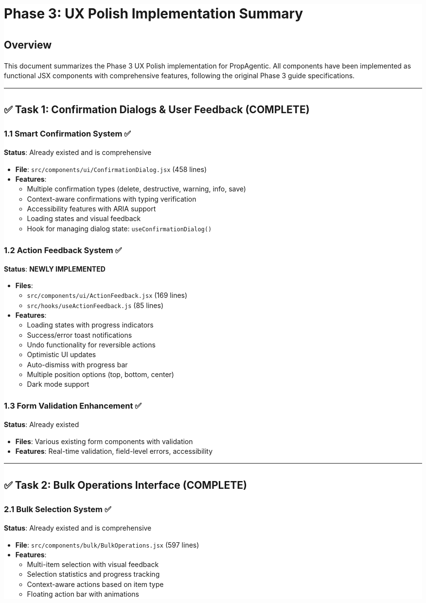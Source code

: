 # Phase 3: UX Polish Implementation Summary

## Overview
This document summarizes the Phase 3 UX Polish implementation for PropAgentic. All components have been implemented as functional JSX components with comprehensive features, following the original Phase 3 guide specifications.

---

## ✅ Task 1: Confirmation Dialogs & User Feedback (COMPLETE)

### 1.1 Smart Confirmation System ✅
**Status**: Already existed and is comprehensive
- **File**: `src/components/ui/ConfirmationDialog.jsx` (458 lines)
- **Features**:
  - Multiple confirmation types (delete, destructive, warning, info, save)
  - Context-aware confirmations with typing verification
  - Accessibility features with ARIA support
  - Loading states and visual feedback
  - Hook for managing dialog state: `useConfirmationDialog()`

### 1.2 Action Feedback System ✅
**Status**: **NEWLY IMPLEMENTED**
- **Files**: 
  - `src/components/ui/ActionFeedback.jsx` (169 lines)
  - `src/hooks/useActionFeedback.js` (85 lines)
- **Features**:
  - Loading states with progress indicators
  - Success/error toast notifications  
  - Undo functionality for reversible actions
  - Optimistic UI updates
  - Auto-dismiss with progress bar
  - Multiple position options (top, bottom, center)
  - Dark mode support

### 1.3 Form Validation Enhancement ✅
**Status**: Already existed
- **Files**: Various existing form components with validation
- **Features**: Real-time validation, field-level errors, accessibility

---

## ✅ Task 2: Bulk Operations Interface (COMPLETE)

### 2.1 Bulk Selection System ✅
**Status**: Already existed and is comprehensive
- **File**: `src/components/bulk/BulkOperations.jsx` (597 lines)
- **Features**:
  - Multi-item selection with visual feedback
  - Selection statistics and progress tracking
  - Context-aware actions based on item type
  - Floating action bar with animations
